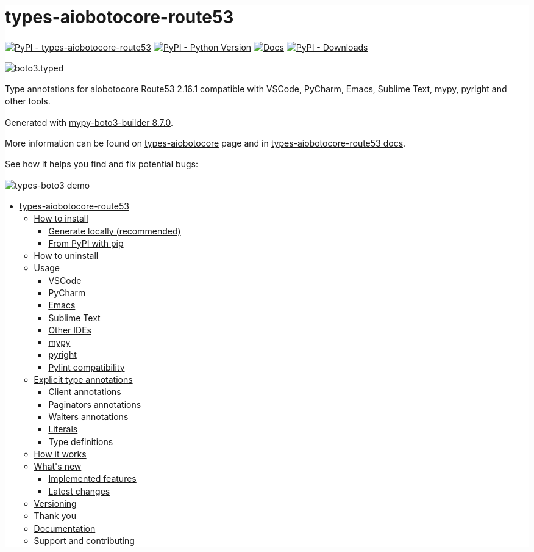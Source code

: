<a id="types-aiobotocore-route53"></a>

# types-aiobotocore-route53

[![PyPI - types-aiobotocore-route53](https://img.shields.io/pypi/v/types-aiobotocore-route53.svg?color=blue)](https://pypi.org/project/types-aiobotocore-route53/)
[![PyPI - Python Version](https://img.shields.io/pypi/pyversions/types-aiobotocore-route53.svg?color=blue)](https://pypi.org/project/types-aiobotocore-route53/)
[![Docs](https://img.shields.io/readthedocs/boto3-stubs.svg?color=blue)](https://youtype.github.io/types_aiobotocore_docs/)
[![PyPI - Downloads](https://static.pepy.tech/badge/types-aiobotocore-route53)](https://pypistats.org/packages/types-aiobotocore-route53)

![boto3.typed](https://github.com/youtype/mypy_boto3_builder/raw/main/logo.png)

Type annotations for
[aiobotocore Route53 2.16.1](https://pypi.org/project/aiobotocore/) compatible
with [VSCode](https://code.visualstudio.com/),
[PyCharm](https://www.jetbrains.com/pycharm/),
[Emacs](https://www.gnu.org/software/emacs/),
[Sublime Text](https://www.sublimetext.com/),
[mypy](https://github.com/python/mypy),
[pyright](https://github.com/microsoft/pyright) and other tools.

Generated with
[mypy-boto3-builder 8.7.0](https://github.com/youtype/mypy_boto3_builder).

More information can be found on
[types-aiobotocore](https://pypi.org/project/types-aiobotocore/) page and in
[types-aiobotocore-route53 docs](https://youtype.github.io/types_aiobotocore_docs/types_aiobotocore_route53/).

See how it helps you find and fix potential bugs:

![types-boto3 demo](https://github.com/youtype/mypy_boto3_builder/raw/main/demo.gif)

- [types-aiobotocore-route53](#types-aiobotocore-route53)
  - [How to install](#how-to-install)
    - [Generate locally (recommended)](<#generate-locally-(recommended)>)
    - [From PyPI with pip](#from-pypi-with-pip)
  - [How to uninstall](#how-to-uninstall)
  - [Usage](#usage)
    - [VSCode](#vscode)
    - [PyCharm](#pycharm)
    - [Emacs](#emacs)
    - [Sublime Text](#sublime-text)
    - [Other IDEs](#other-ides)
    - [mypy](#mypy)
    - [pyright](#pyright)
    - [Pylint compatibility](#pylint-compatibility)
  - [Explicit type annotations](#explicit-type-annotations)
    - [Client annotations](#client-annotations)
    - [Paginators annotations](#paginators-annotations)
    - [Waiters annotations](#waiters-annotations)
    - [Literals](#literals)
    - [Type definitions](#type-definitions)
  - [How it works](#how-it-works)
  - [What's new](#what's-new)
    - [Implemented features](#implemented-features)
    - [Latest changes](#latest-changes)
  - [Versioning](#versioning)
  - [Thank you](#thank-you)
  - [Documentation](#documentation)
  - [Support and contributing](#support-and-contributing)
